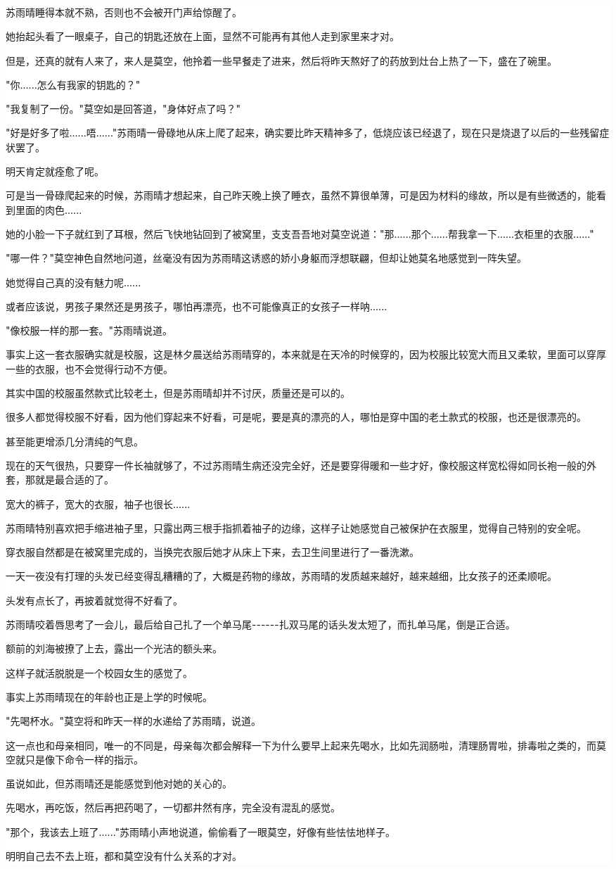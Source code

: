 苏雨晴睡得本就不熟，否则也不会被开门声给惊醒了。

她抬起头看了一眼桌子，自己的钥匙还放在上面，显然不可能再有其他人走到家里来才对。

但是，还真的就有人来了，来人是莫空，他拎着一些早餐走了进来，然后将昨天熬好了的药放到灶台上热了一下，盛在了碗里。

"你......怎么有我家的钥匙的？"

"我复制了一份。"莫空如是回答道，"身体好点了吗？"

"好是好多了啦......唔......"苏雨晴一骨碌地从床上爬了起来，确实要比昨天精神多了，低烧应该已经退了，现在只是烧退了以后的一些残留症状罢了。

明天肯定就痊愈了呢。

可是当一骨碌爬起来的时候，苏雨晴才想起来，自己昨天晚上换了睡衣，虽然不算很单薄，可是因为材料的缘故，所以是有些微透的，能看到里面的肉色......

她的小脸一下子就红到了耳根，然后飞快地钻回到了被窝里，支支吾吾地对莫空说道："那......那个......帮我拿一下......衣柜里的衣服......"

"哪一件？"莫空神色自然地问道，丝毫没有因为苏雨晴这诱惑的娇小身躯而浮想联翩，但却让她莫名地感觉到一阵失望。

她觉得自己真的没有魅力呢......

或者应该说，男孩子果然还是男孩子，哪怕再漂亮，也不可能像真正的女孩子一样呐......

"像校服一样的那一套。"苏雨晴说道。

事实上这一套衣服确实就是校服，这是林夕晨送给苏雨晴穿的，本来就是在天冷的时候穿的，因为校服比较宽大而且又柔软，里面可以穿厚一些的衣服，也不会觉得行动不方便。

其实中国的校服虽然款式比较老土，但是苏雨晴却并不讨厌，质量还是可以的。

很多人都觉得校服不好看，因为他们穿起来不好看，可是呢，要是真的漂亮的人，哪怕是穿中国的老土款式的校服，也还是很漂亮的。

甚至能更增添几分清纯的气息。

现在的天气很热，只要穿一件长袖就够了，不过苏雨晴生病还没完全好，还是要穿得暖和一些才好，像校服这样宽松得如同长袍一般的外套，那就是最合适的了。

宽大的裤子，宽大的衣服，袖子也很长......

苏雨晴特别喜欢把手缩进袖子里，只露出两三根手指抓着袖子的边缘，这样子让她感觉自己被保护在衣服里，觉得自己特别的安全呢。

穿衣服自然都是在被窝里完成的，当换完衣服后她才从床上下来，去卫生间里进行了一番洗漱。

一天一夜没有打理的头发已经变得乱糟糟的了，大概是药物的缘故，苏雨晴的发质越来越好，越来越细，比女孩子的还柔顺呢。

头发有点长了，再披着就觉得不好看了。

苏雨晴咬着唇思考了一会儿，最后给自己扎了一个单马尾------扎双马尾的话头发太短了，而扎单马尾，倒是正合适。

额前的刘海被撩了上去，露出一个光洁的额头来。

这样子就活脱脱是一个校园女生的感觉了。

事实上苏雨晴现在的年龄也正是上学的时候呢。

"先喝杯水。"莫空将和昨天一样的水递给了苏雨晴，说道。

这一点也和母亲相同，唯一的不同是，母亲每次都会解释一下为什么要早上起来先喝水，比如先润肠啦，清理肠胃啦，排毒啦之类的，而莫空就只是像下命令一样的指示。

虽说如此，但苏雨晴还是能感觉到他对她的关心的。

先喝水，再吃饭，然后再把药喝了，一切都井然有序，完全没有混乱的感觉。

"那个，我该去上班了......"苏雨晴小声地说道，偷偷看了一眼莫空，好像有些怯怯地样子。

明明自己去不去上班，都和莫空没有什么关系的才对。
